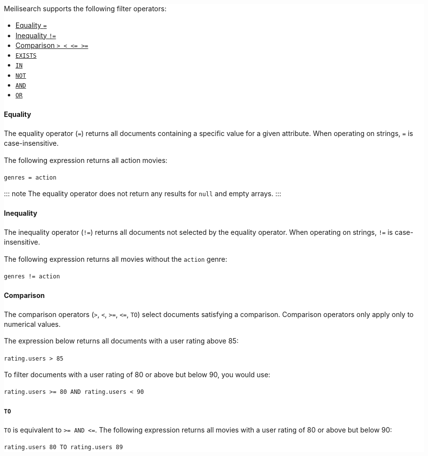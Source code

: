 Meilisearch supports the following filter operators:

- [Equality `=`](#equality)
- [Inequality `!=`](#inequality)
- [Comparison `> < <= >=`](#comparison)
- [`EXISTS`](#exists)
- [`IN`](#in)
- [`NOT`](#not)
- [`AND`](#and)
- [`OR`](#or)

#### Equality

The equality operator (`=`) returns all documents containing a specific value for a given attribute. When operating on strings, `=` is case-insensitive.

The following expression returns all action movies:

```
genres = action
```

::: note
The equality operator does not return any results for `null` and empty arrays.
:::

#### Inequality

The inequality operator (`!=`) returns all documents not selected by the equality operator. When operating on strings, `!=` is case-insensitive.

The following expression returns all movies without the `action` genre:

```
genres != action
```

#### Comparison

The comparison operators (`>`, `<`, `>=`, `<=`, `TO`) select documents satisfying a comparison. Comparison operators only apply only to numerical values.

The expression below returns all documents with a user rating above 85:

```
rating.users > 85
```

To filter documents with a user rating of 80 or above but below 90, you would use:

```
rating.users >= 80 AND rating.users < 90
```

#### `TO`

`TO` is equivalent to `>= AND <=`. The following expression returns all movies with a user rating of 80 or above but below 90:

```
rating.users 80 TO rating.users 89
```
